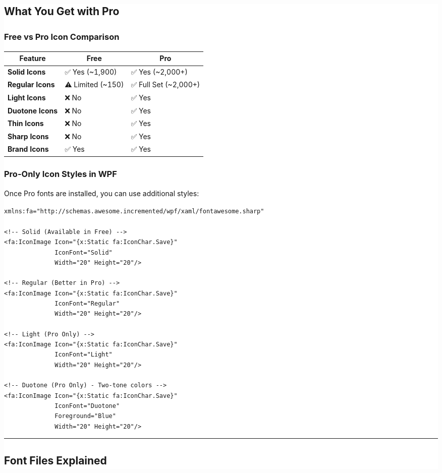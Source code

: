 ## What You Get with Pro

### Free vs Pro Icon Comparison

| Feature | Free | Pro |
|---------|------|-----|
| **Solid Icons** | ✅ Yes (~1,900) | ✅ Yes (~2,000+) |
| **Regular Icons** | ⚠️ Limited (~150) | ✅ Full Set (~2,000+) |
| **Light Icons** | ❌ No | ✅ Yes |
| **Duotone Icons** | ❌ No | ✅ Yes |
| **Thin Icons** | ❌ No | ✅ Yes |
| **Sharp Icons** | ❌ No | ✅ Yes |
| **Brand Icons** | ✅ Yes | ✅ Yes |

### Pro-Only Icon Styles in WPF

Once Pro fonts are installed, you can use additional styles:

```xaml
xmlns:fa="http://schemas.awesome.incremented/wpf/xaml/fontawesome.sharp"

<!-- Solid (Available in Free) -->
<fa:IconImage Icon="{x:Static fa:IconChar.Save}" 
              IconFont="Solid" 
              Width="20" Height="20"/>

<!-- Regular (Better in Pro) -->
<fa:IconImage Icon="{x:Static fa:IconChar.Save}" 
              IconFont="Regular" 
              Width="20" Height="20"/>

<!-- Light (Pro Only) -->
<fa:IconImage Icon="{x:Static fa:IconChar.Save}" 
              IconFont="Light" 
              Width="20" Height="20"/>

<!-- Duotone (Pro Only) - Two-tone colors -->
<fa:IconImage Icon="{x:Static fa:IconChar.Save}" 
              IconFont="Duotone" 
              Foreground="Blue"
              Width="20" Height="20"/>
```

---

## Font Files Explained
